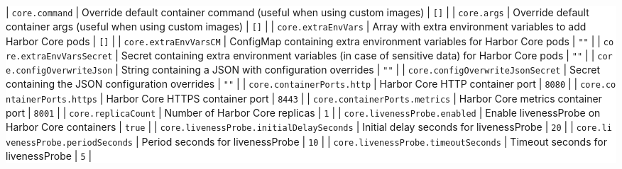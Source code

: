 | `core.command`                                           | Override default container command (useful when using custom images)                                                                                                                                                                                                                     | `[]`                          |
| `core.args`                                              | Override default container args (useful when using custom images)                                                                                                                                                                                                                        | `[]`                          |
| `core.extraEnvVars`                                      | Array with extra environment variables to add Harbor Core pods                                                                                                                                                                                                                           | `[]`                          |
| `core.extraEnvVarsCM`                                    | ConfigMap containing extra environment variables for Harbor Core pods                                                                                                                                                                                                                    | `""`                          |
| `core.extraEnvVarsSecret`                                | Secret containing extra environment variables (in case of sensitive data) for Harbor Core pods                                                                                                                                                                                           | `""`                          |
| `core.configOverwriteJson`                               | String containing a JSON with configuration overrides                                                                                                                                                                                                                                    | `""`                          |
| `core.configOverwriteJsonSecret`                         | Secret containing the JSON configuration overrides                                                                                                                                                                                                                                       | `""`                          |
| `core.containerPorts.http`                               | Harbor Core HTTP container port                                                                                                                                                                                                                                                          | `8080`                        |
| `core.containerPorts.https`                              | Harbor Core HTTPS container port                                                                                                                                                                                                                                                         | `8443`                        |
| `core.containerPorts.metrics`                            | Harbor Core metrics container port                                                                                                                                                                                                                                                       | `8001`                        |
| `core.replicaCount`                                      | Number of Harbor Core replicas                                                                                                                                                                                                                                                           | `1`                           |
| `core.livenessProbe.enabled`                             | Enable livenessProbe on Harbor Core containers                                                                                                                                                                                                                                           | `true`                        |
| `core.livenessProbe.initialDelaySeconds`                 | Initial delay seconds for livenessProbe                                                                                                                                                                                                                                                  | `20`                          |
| `core.livenessProbe.periodSeconds`                       | Period seconds for livenessProbe                                                                                                                                                                                                                                                         | `10`                          |
| `core.livenessProbe.timeoutSeconds`                      | Timeout seconds for livenessProbe                                                                                                                                                                                                                                                        | `5`                           |